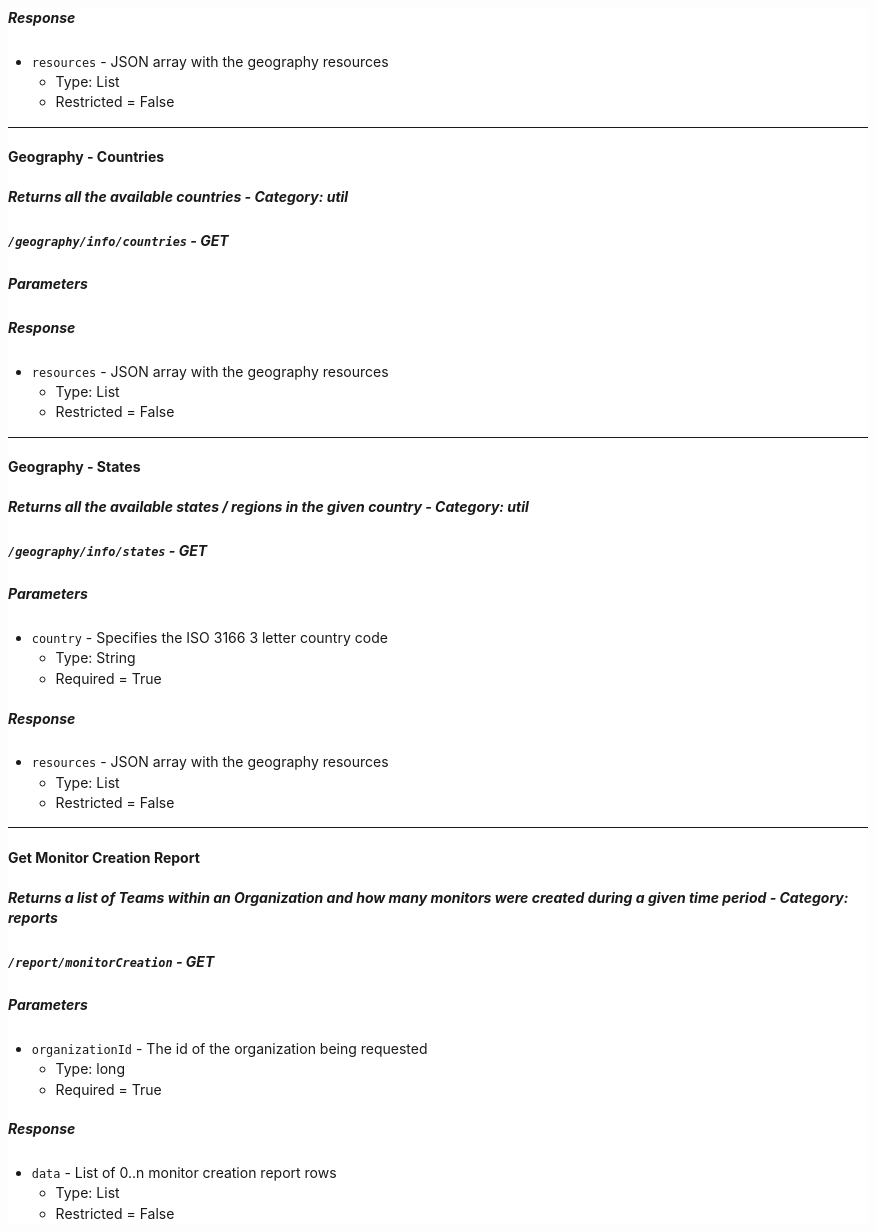 ##### Response
* `resources` - JSON array with the geography resources
	- Type: List
	- Restricted = False


-------------------------

#### Geography - Countries
##### Returns all the available countries - Category: util
##### `/geography/info/countries` - GET
##### Parameters

##### Response
* `resources` - JSON array with the geography resources
	- Type: List
	- Restricted = False


-------------------------

#### Geography - States
##### Returns all the available states / regions in the given country - Category: util
##### `/geography/info/states` - GET
##### Parameters
* `country` - Specifies the ISO 3166 3 letter country code
	- Type: String
	- Required = True

##### Response
* `resources` - JSON array with the geography resources
	- Type: List
	- Restricted = False


-------------------------

#### Get Monitor Creation Report
##### Returns a list of Teams within an Organization and how many monitors were created during a given time period - Category: reports
##### `/report/monitorCreation` - GET
##### Parameters
* `organizationId` - The id of the organization being requested
	- Type: long
	- Required = True

##### Response
* `data` - List of 0..n monitor creation report rows
	- Type: List
	- Restricted = False
